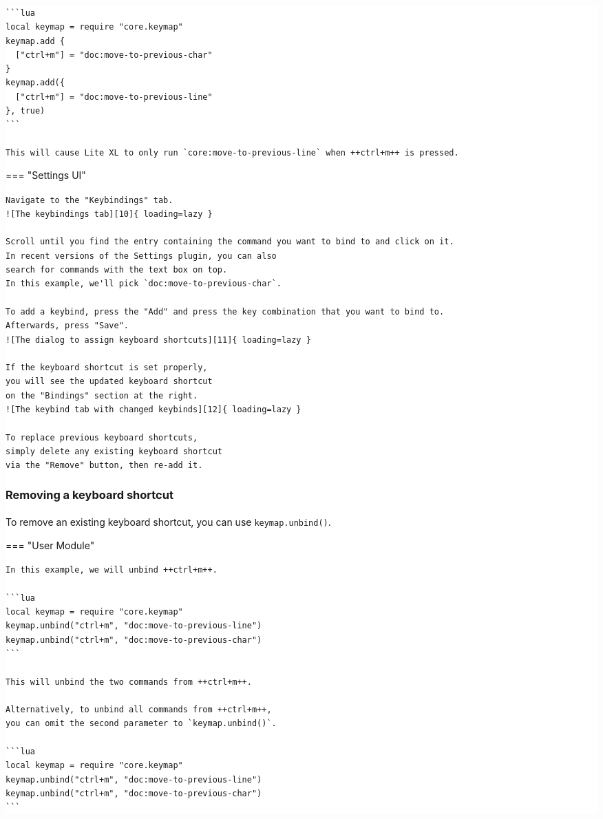     ```lua
    local keymap = require "core.keymap"
    keymap.add {
      ["ctrl+m"] = "doc:move-to-previous-char"
    }
    keymap.add({
      ["ctrl+m"] = "doc:move-to-previous-line"
    }, true)
    ```

    This will cause Lite XL to only run `core:move-to-previous-line` when ++ctrl+m++ is pressed.

=== "Settings UI"

    Navigate to the "Keybindings" tab.
    ![The keybindings tab][10]{ loading=lazy }

    Scroll until you find the entry containing the command you want to bind to and click on it.
    In recent versions of the Settings plugin, you can also
    search for commands with the text box on top.
    In this example, we'll pick `doc:move-to-previous-char`.

    To add a keybind, press the "Add" and press the key combination that you want to bind to.
    Afterwards, press "Save".
    ![The dialog to assign keyboard shortcuts][11]{ loading=lazy }

    If the keyboard shortcut is set properly,
    you will see the updated keyboard shortcut
    on the "Bindings" section at the right.
    ![The keybind tab with changed keybinds][12]{ loading=lazy }

    To replace previous keyboard shortcuts,
    simply delete any existing keyboard shortcut
    via the "Remove" button, then re-add it.

### Removing a keyboard shortcut

To remove an existing keyboard shortcut, you can use `keymap.unbind()`.

=== "User Module"

    In this example, we will unbind ++ctrl+m++.

    ```lua
    local keymap = require "core.keymap"
    keymap.unbind("ctrl+m", "doc:move-to-previous-line")
    keymap.unbind("ctrl+m", "doc:move-to-previous-char")
    ```

    This will unbind the two commands from ++ctrl+m++.

    Alternatively, to unbind all commands from ++ctrl+m++,
    you can omit the second parameter to `keymap.unbind()`.

    ```lua
    local keymap = require "core.keymap"
    keymap.unbind("ctrl+m", "doc:move-to-previous-line")
    keymap.unbind("ctrl+m", "doc:move-to-previous-char")
    ```


[1]:  https://www.jetbrains.com/lp/mono/
[2]:  https://fonts.google.com/specimen/Fira+Sans
[3]:  https://fonts.google.com/noto/specimen/Noto+Sans+Mono
[4]:  https://fonts.google.com/noto/specimen/Noto+Sans+SC
[5]:  ../assets/user-guide/settings/fonts/font-option.png
[6]:  ../assets/user-guide/settings/fonts/font-selector.png
[7]:  ../assets/user-guide/settings/fonts/font-order.png
[8]:  ../user-guide/keymap.md
[9]:  ../user-guide/macos-keymap.md
[10]: ../assets/user-guide/settings/keybinds/keybinds.png
[11]: ../assets/user-guide/settings/keybinds/keybind-selector.png
[12]: ../assets/user-guide/settings/keybinds/keybinds-after.png
[13]: ../assets/user-guide/settings/keybinds/keybind-selector-after.png
[14]: ../assets/user-guide/settings/colors.png
[15]: https://github.com/lite-xl/lite-xl/blob/master/data/core/config.lua
[16]: ../assets/user-guide/settings/plugins/installed.png
[17]: ../assets/user-guide/settings/plugins/options.png